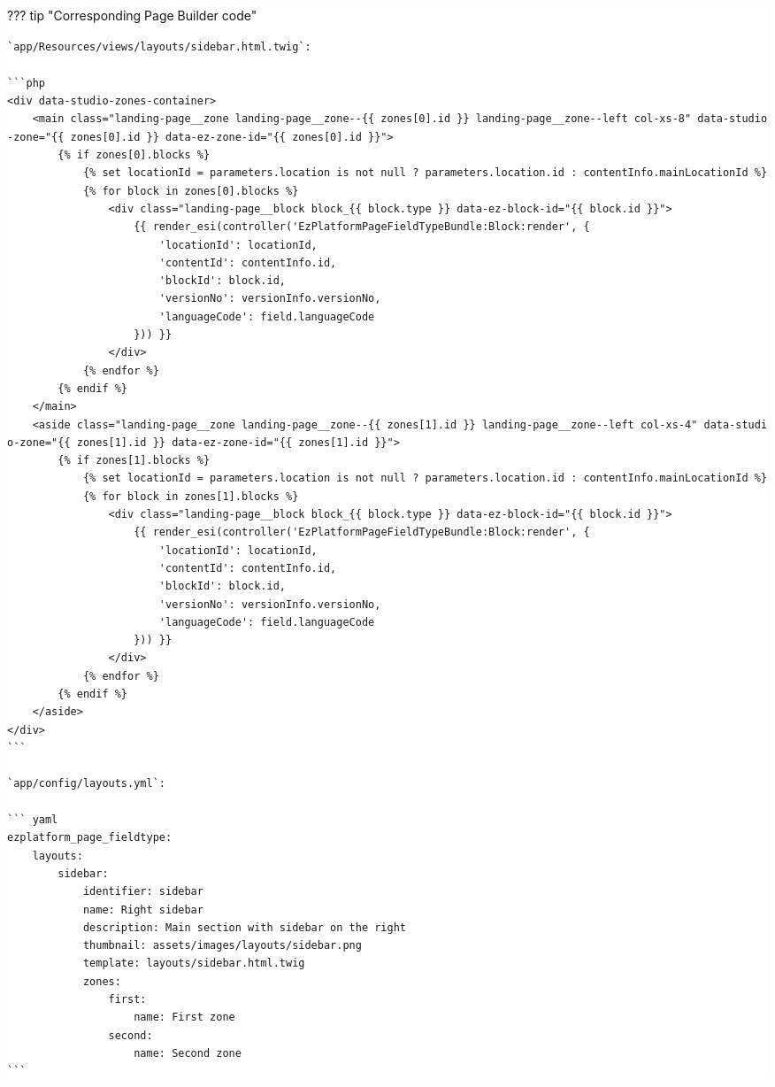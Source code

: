 ??? tip "Corresponding Page Builder code"

    `app/Resources/views/layouts/sidebar.html.twig`:

    ```php
    <div data-studio-zones-container>
        <main class="landing-page__zone landing-page__zone--{{ zones[0].id }} landing-page__zone--left col-xs-8" data-studio-zone="{{ zones[0].id }} data-ez-zone-id="{{ zones[0].id }}">
            {% if zones[0].blocks %}
                {% set locationId = parameters.location is not null ? parameters.location.id : contentInfo.mainLocationId %}
                {% for block in zones[0].blocks %}
                    <div class="landing-page__block block_{{ block.type }} data-ez-block-id="{{ block.id }}">
                        {{ render_esi(controller('EzPlatformPageFieldTypeBundle:Block:render', {
                            'locationId': locationId,
                            'contentId': contentInfo.id,
                            'blockId': block.id,
                            'versionNo': versionInfo.versionNo,
                            'languageCode': field.languageCode
                        })) }}
                    </div>
                {% endfor %}
            {% endif %}
        </main>
        <aside class="landing-page__zone landing-page__zone--{{ zones[1].id }} landing-page__zone--left col-xs-4" data-studio-zone="{{ zones[1].id }} data-ez-zone-id="{{ zones[1].id }}">
            {% if zones[1].blocks %}
                {% set locationId = parameters.location is not null ? parameters.location.id : contentInfo.mainLocationId %}
                {% for block in zones[1].blocks %}
                    <div class="landing-page__block block_{{ block.type }} data-ez-block-id="{{ block.id }}">
                        {{ render_esi(controller('EzPlatformPageFieldTypeBundle:Block:render', {
                            'locationId': locationId,
                            'contentId': contentInfo.id,
                            'blockId': block.id,
                            'versionNo': versionInfo.versionNo,
                            'languageCode': field.languageCode
                        })) }}
                    </div>
                {% endfor %}
            {% endif %}
        </aside>
    </div>
    ```

    `app/config/layouts.yml`:

    ``` yaml
    ezplatform_page_fieldtype:
        layouts:
            sidebar:
                identifier: sidebar
                name: Right sidebar
                description: Main section with sidebar on the right
                thumbnail: assets/images/layouts/sidebar.png
                template: layouts/sidebar.html.twig
                zones:
                    first:
                        name: First zone
                    second:
                        name: Second zone
    ```

